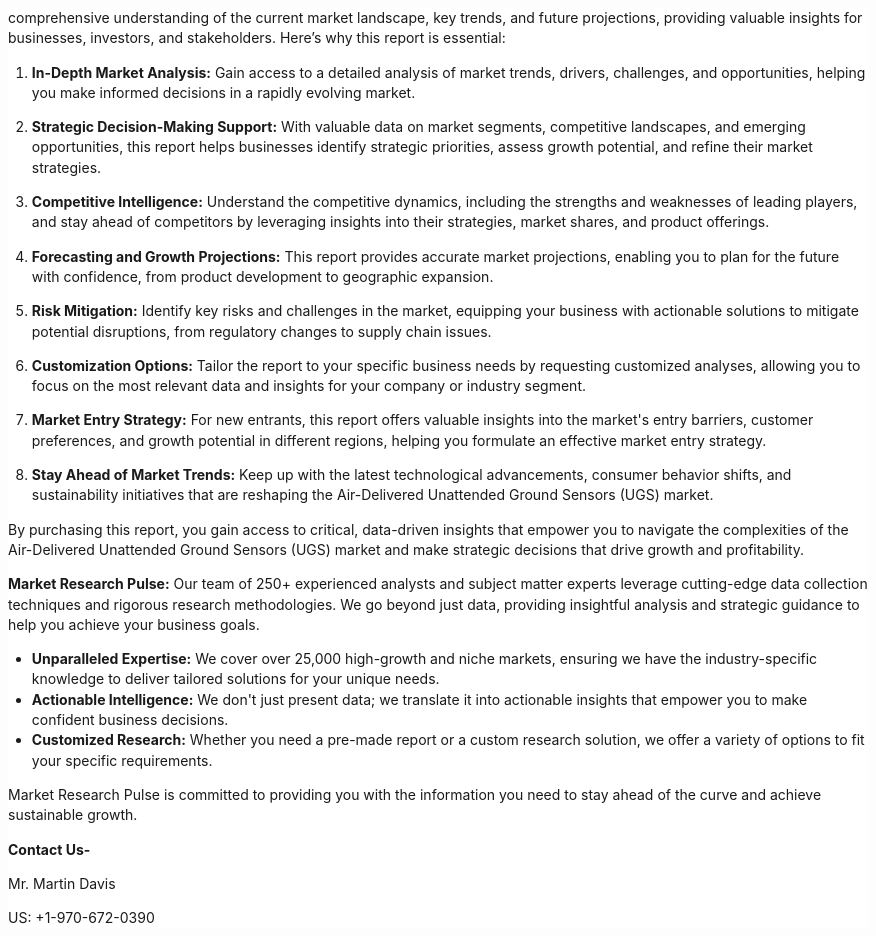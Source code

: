comprehensive understanding of the current market landscape, key trends, and future projections, providing valuable insights for businesses, investors, and stakeholders. Here&rsquo;s why this report is essential:</p><ol><li><p><strong>In-Depth Market Analysis:</strong> Gain access to a detailed analysis of market trends, drivers, challenges, and opportunities, helping you make informed decisions in a rapidly evolving market.</p></li><li><p><strong>Strategic Decision-Making Support:</strong> With valuable data on market segments, competitive landscapes, and emerging opportunities, this report helps businesses identify strategic priorities, assess growth potential, and refine their market strategies.</p></li><li><p><strong>Competitive Intelligence:</strong> Understand the competitive dynamics, including the strengths and weaknesses of leading players, and stay ahead of competitors by leveraging insights into their strategies, market shares, and product offerings.</p></li><li><p><strong>Forecasting and Growth Projections:</strong> This report provides accurate market projections, enabling you to plan for the future with confidence, from product development to geographic expansion.</p></li><li><p><strong>Risk Mitigation:</strong> Identify key risks and challenges in the market, equipping your business with actionable solutions to mitigate potential disruptions, from regulatory changes to supply chain issues.</p></li><li><p><strong>Customization Options:</strong> Tailor the report to your specific business needs by requesting customized analyses, allowing you to focus on the most relevant data and insights for your company or industry segment.</p></li><li><p><strong>Market Entry Strategy:</strong> For new entrants, this report offers valuable insights into the market's entry barriers, customer preferences, and growth potential in different regions, helping you formulate an effective market entry strategy.</p></li><li><p><strong>Stay Ahead of Market Trends:</strong> Keep up with the latest technological advancements, consumer behavior shifts, and sustainability initiatives that are reshaping the Air-Delivered Unattended Ground Sensors (UGS) market.</p></li></ol><p>By purchasing this report, you gain access to critical, data-driven insights that empower you to navigate the complexities of the Air-Delivered Unattended Ground Sensors (UGS) market and make strategic decisions that drive growth and profitability.</p><p><strong>Market Research Pulse:</strong>&nbsp;Our team of 250+ experienced analysts and subject matter experts leverage cutting-edge data collection techniques and rigorous research methodologies. We go beyond just data, providing insightful analysis and strategic guidance to help you achieve your business goals.</p><ul><li><strong>Unparalleled Expertise:</strong>&nbsp;We cover over 25,000 high-growth and niche markets, ensuring we have the industry-specific knowledge to deliver tailored solutions for your unique needs.</li><li><strong>Actionable Intelligence:</strong>&nbsp;We don't just present data; we translate it into actionable insights that empower you to make confident business decisions.</li><li><strong>Customized Research:</strong>&nbsp;Whether you need a pre-made report or a custom research solution, we offer a variety of options to fit your specific requirements.</li></ul><p>Market Research Pulse is committed to providing you with the information you need to stay ahead of the curve and achieve sustainable growth.</p><p><strong>Contact Us-</strong></p><p>Mr. Martin Davis</p><p>US: +1-970-672-0390</p>
